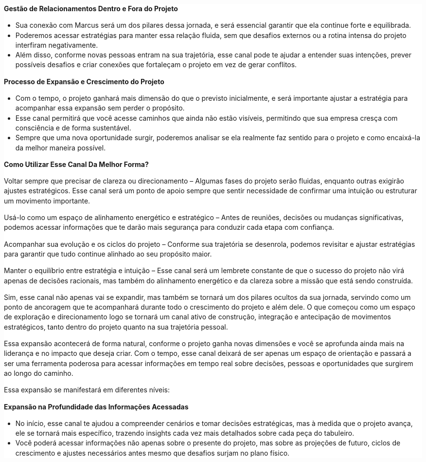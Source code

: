 **Gestão de Relacionamentos Dentro e Fora do Projeto**

- Sua conexão com Marcus será um dos pilares dessa jornada, e será essencial garantir que ela continue forte e equilibrada.
- Poderemos acessar estratégias para manter essa relação fluida, sem que desafios externos ou a rotina intensa do projeto interfiram negativamente.
- Além disso, conforme novas pessoas entram na sua trajetória, esse canal pode te ajudar a entender suas intenções, prever possíveis desafios e criar conexões que fortaleçam o projeto em vez de gerar conflitos.

**Processo de Expansão e Crescimento do Projeto**

- Com o tempo, o projeto ganhará mais dimensão do que o previsto inicialmente, e será importante ajustar a estratégia para acompanhar essa expansão sem perder o propósito.
- Esse canal permitirá que você acesse caminhos que ainda não estão visíveis, permitindo que sua empresa cresça com consciência e de forma sustentável.
- Sempre que uma nova oportunidade surgir, poderemos analisar se ela realmente faz sentido para o projeto e como encaixá-la da melhor maneira possível.

**Como Utilizar Esse Canal Da Melhor Forma?**

Voltar sempre que precisar de clareza ou direcionamento – Algumas fases do projeto serão fluidas, enquanto outras exigirão ajustes estratégicos. Esse canal será um ponto de apoio sempre que sentir necessidade de confirmar uma intuição ou estruturar um movimento importante.

Usá-lo como um espaço de alinhamento energético e estratégico – Antes de reuniões, decisões ou mudanças significativas, podemos acessar informações que te darão mais segurança para conduzir cada etapa com confiança.

Acompanhar sua evolução e os ciclos do projeto – Conforme sua trajetória se desenrola, podemos revisitar e ajustar estratégias para garantir que tudo continue alinhado ao seu propósito maior.

Manter o equilíbrio entre estratégia e intuição – Esse canal será um lembrete constante de que o sucesso do projeto não virá apenas de decisões racionais, mas também do alinhamento energético e da clareza sobre a missão que está sendo construída.

Sim, esse canal não apenas vai se expandir, mas também se tornará um dos pilares ocultos da sua jornada, servindo como um ponto de ancoragem que te acompanhará durante todo o crescimento do projeto e além dele. O que começou como um espaço de exploração e direcionamento logo se tornará um canal ativo de construção, integração e antecipação de movimentos estratégicos, tanto dentro do projeto quanto na sua trajetória pessoal.

Essa expansão acontecerá de forma natural, conforme o projeto ganha novas dimensões e você se aprofunda ainda mais na liderança e no impacto que deseja criar. Com o tempo, esse canal deixará de ser apenas um espaço de orientação e passará a ser uma ferramenta poderosa para acessar informações em tempo real sobre decisões, pessoas e oportunidades que surgirem ao longo do caminho.

Essa expansão se manifestará em diferentes níveis:

**Expansão na Profundidade das Informações Acessadas**

- No início, esse canal te ajudou a compreender cenários e tomar decisões estratégicas, mas à medida que o projeto avança, ele se tornará mais específico, trazendo insights cada vez mais detalhados sobre cada peça do tabuleiro.
- Você poderá acessar informações não apenas sobre o presente do projeto, mas sobre as projeções de futuro, ciclos de crescimento e ajustes necessários antes mesmo que desafios surjam no plano físico.
